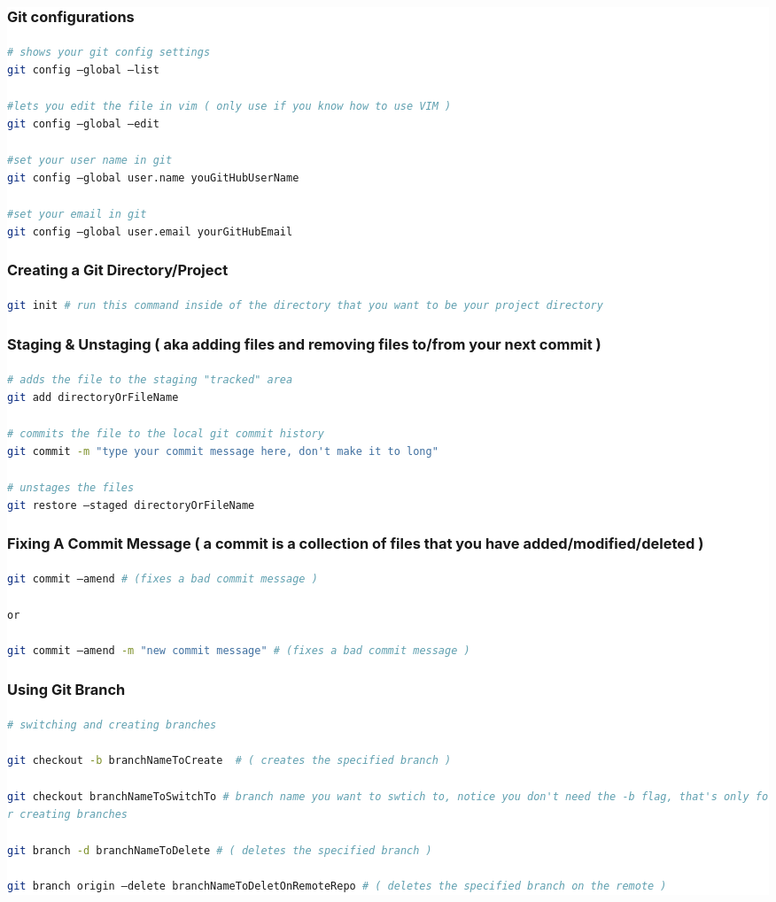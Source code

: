 ```bash
```

### Git configurations

```bash
# shows your git config settings
git config —global —list

#lets you edit the file in vim ( only use if you know how to use VIM )
git config —global —edit

#set your user name in git
git config —global user.name youGitHubUserName

#set your email in git
git config —global user.email yourGitHubEmail
```

### Creating a Git Directory/Project

```bash
git init # run this command inside of the directory that you want to be your project directory 
```

### Staging & Unstaging ( aka adding files and removing files to/from your next commit )

```bash
# adds the file to the staging "tracked" area
git add directoryOrFileName

# commits the file to the local git commit history
git commit -m "type your commit message here, don't make it to long"

# unstages the files
git restore —staged directoryOrFileName
```

### Fixing A Commit Message ( a commit is a collection of files that you have added/modified/deleted )

```bash
git commit —amend # (fixes a bad commit message )

or

git commit —amend -m "new commit message" # (fixes a bad commit message )
```

### Using Git Branch

```bash
# switching and creating branches

git checkout -b branchNameToCreate  # ( creates the specified branch )

git checkout branchNameToSwitchTo # branch name you want to swtich to, notice you don't need the -b flag, that's only for creating branches

git branch -d branchNameToDelete # ( deletes the specified branch )

git branch origin —delete branchNameToDeletOnRemoteRepo # ( deletes the specified branch on the remote )
```
